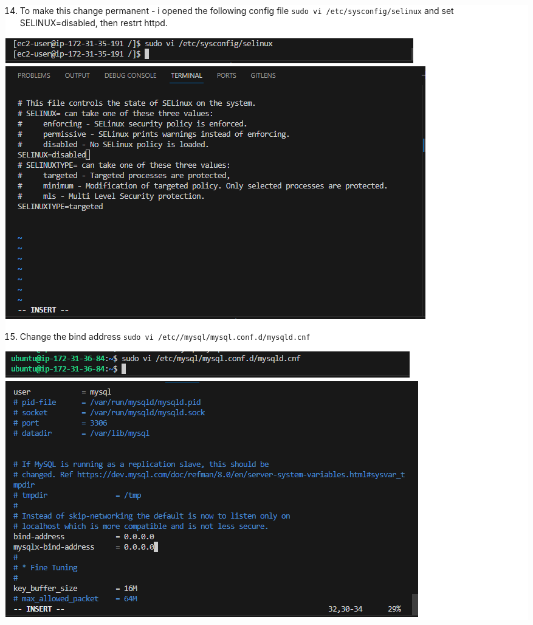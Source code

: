 14. To make this change permanent - i opened the following config file `sudo vi /etc/sysconfig/selinux` and set SELINUX=disabled, then restrt httpd.

![instance](./images/30a.PNG)
![instance](./images/30b.PNG)

15. Change the bind address `sudo vi /etc//mysql/mysql.conf.d/mysqld.cnf`

![instance](./images/31a.PNG)
![instance](./images/31b.PNG)
